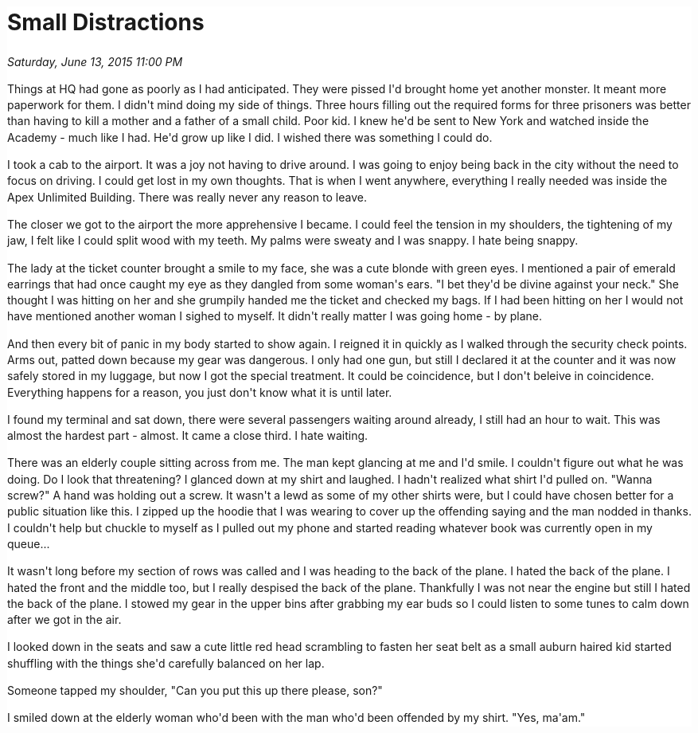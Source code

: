 # Small Distractions
_Saturday, June 13, 2015 11:00 PM_

Things at HQ had gone as poorly as I had anticipated.  They were pissed I'd brought home yet another monster.  It meant more paperwork for them.  I didn't mind doing my side of things. Three hours filling out the required forms for three prisoners was better than having to kill a mother and a father of a small child.  Poor kid.  I knew he'd be sent to New York and watched inside the Academy - much like I had.  He'd grow up like I did.  I wished there was something I could do.

I took a cab to the airport.  It was a joy not having to drive around.  I was going to enjoy being back in the city without the need to focus on driving.  I could get lost in my own thoughts.  That is when I went anywhere, everything I really needed was inside the Apex Unlimited Building.  There was really never any reason to leave.

The closer we got to the airport the more apprehensive I became.  I could feel the tension in my shoulders, the tightening of my jaw, I felt like I could split wood with my teeth.  My palms were sweaty and I was snappy.  I hate being snappy. 

The lady at the ticket counter brought a smile to my face, she was a cute blonde with green eyes.  I mentioned a pair of emerald earrings that had once caught my eye as they dangled from some woman's ears.  "I bet they'd be divine against your neck."  She thought I was hitting on her and she grumpily handed me the ticket and checked my bags.  If I had been hitting on her I would not have mentioned another woman I sighed to myself.  It didn't really matter I was going home - by plane.

And then every bit of panic in my body started to show again.  I reigned it in quickly as I walked through the security check points.  Arms out, patted down because my gear was dangerous.  I only had one gun, but still I declared it at the counter and it was now safely stored in my luggage, but now I got the special treatment.  It could be coincidence, but I don't beleive in coincidence.  Everything happens for a reason, you just don't know what it is until later.

I found my terminal and sat down, there were several passengers waiting around already, I still had an hour to wait.  This was almost the hardest part - almost.  It came a close third.  I hate waiting.

There was an elderly couple sitting across from me.  The man kept glancing at me and I'd smile.  I couldn't figure out what he was doing.  Do I look that threatening?  I glanced down at my shirt and laughed.  I hadn't realized what shirt I'd pulled on.  "Wanna screw?"  A hand was holding out a screw.  It wasn't a lewd as some of my other shirts were, but I could have chosen better for a public situation like this.  I zipped up the hoodie that I was wearing to cover up the offending saying and the man nodded in thanks.  I couldn't help but chuckle to myself as I pulled out my phone and started reading whatever book was currently open in my queue...

It wasn't long before my section of rows was called and I was heading to the back of the plane.  I hated the back of the plane.  I hated the front and the middle too, but I really despised the back of the plane.  Thankfully I was not near the engine but still I hated the back of the plane.  I stowed my gear in the upper bins after grabbing my ear buds so I could listen to some tunes to calm down after we got in the air. 

I looked down in the seats and saw a cute little red head scrambling to fasten her seat belt as a small auburn haired kid started shuffling with the things she'd carefully balanced on her lap.

Someone tapped my shoulder, "Can you put this up there please, son?"

I smiled down at the elderly woman who'd been with the man who'd been offended by my shirt.  "Yes, ma'am."
